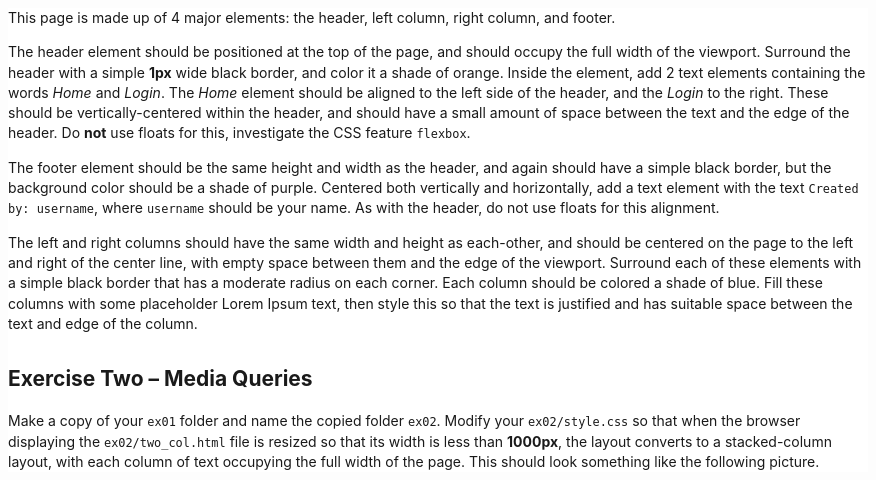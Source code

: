 This page is made up of 4 major elements: the header, left column, right column, and footer. 

The header element should be positioned at the top of the page, and should occupy the full width of the viewport. Surround the header with a simple **1px** wide black border, and color it a shade of orange. Inside the element, add 2 text elements containing the words *Home* and *Login*. The *Home* element should be aligned to the left side of the header, and the *Login* to the right. These should be vertically-centered within the header, and should have a small amount of space between the text and the edge of the header. Do **not** use floats for this, investigate the CSS feature ```flexbox```. 

The footer element should be the same height and width as the header, and again should have a simple black border, but the background color should be a shade of purple. Centered both vertically and horizontally, add a text element with the text ```Created by: username```, where ```username``` should be your name. As with the header, do not use floats for this alignment.

The left and right columns should have the same width and height as each-other, and should be centered on the page to the left and right of the center line, with empty space between them and the edge of the viewport. Surround each of these elements with a simple black border that has a moderate radius on each corner. Each column should be colored a shade of blue. Fill these columns with some placeholder Lorem Ipsum text, then style this so that the text is justified and has suitable space between the text and edge of the column.


## Exercise Two &ndash; Media Queries

Make a copy of your ```ex01``` folder and name the copied folder ```ex02```. Modify your ```ex02/style.css``` so that when the browser displaying the ```ex02/two_col.html``` file is resized so that its width is less than **1000px**, the layout converts to a stacked-column layout, with each column of text occupying the full width of the page. This should look something like the following picture.
